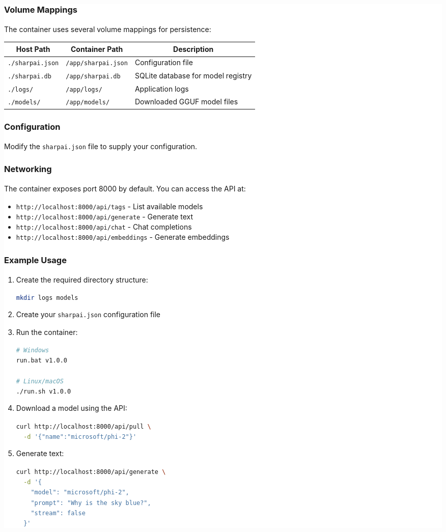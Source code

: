 ### Volume Mappings

The container uses several volume mappings for persistence:

| Host Path | Container Path | Description |
|-----------|---------------|-------------|
| `./sharpai.json` | `/app/sharpai.json` | Configuration file |
| `./sharpai.db` | `/app/sharpai.db` | SQLite database for model registry |
| `./logs/` | `/app/logs/` | Application logs |
| `./models/` | `/app/models/` | Downloaded GGUF model files |

### Configuration

Modify the `sharpai.json` file to supply your configuration.

### Networking

The container exposes port 8000 by default. You can access the API at:
- `http://localhost:8000/api/tags` - List available models
- `http://localhost:8000/api/generate` - Generate text
- `http://localhost:8000/api/chat` - Chat completions
- `http://localhost:8000/api/embeddings` - Generate embeddings

### Example Usage

1. Create the required directory structure:
   ```bash
   mkdir logs models
   ```

2. Create your `sharpai.json` configuration file

3. Run the container:
   ```bash
   # Windows
   run.bat v1.0.0
   
   # Linux/macOS
   ./run.sh v1.0.0
   ```

4. Download a model using the API:
   ```bash
   curl http://localhost:8000/api/pull \
     -d '{"name":"microsoft/phi-2"}'
   ```

5. Generate text:
   ```bash
   curl http://localhost:8000/api/generate \
     -d '{
       "model": "microsoft/phi-2",
       "prompt": "Why is the sky blue?",
       "stream": false
     }'
   ```
